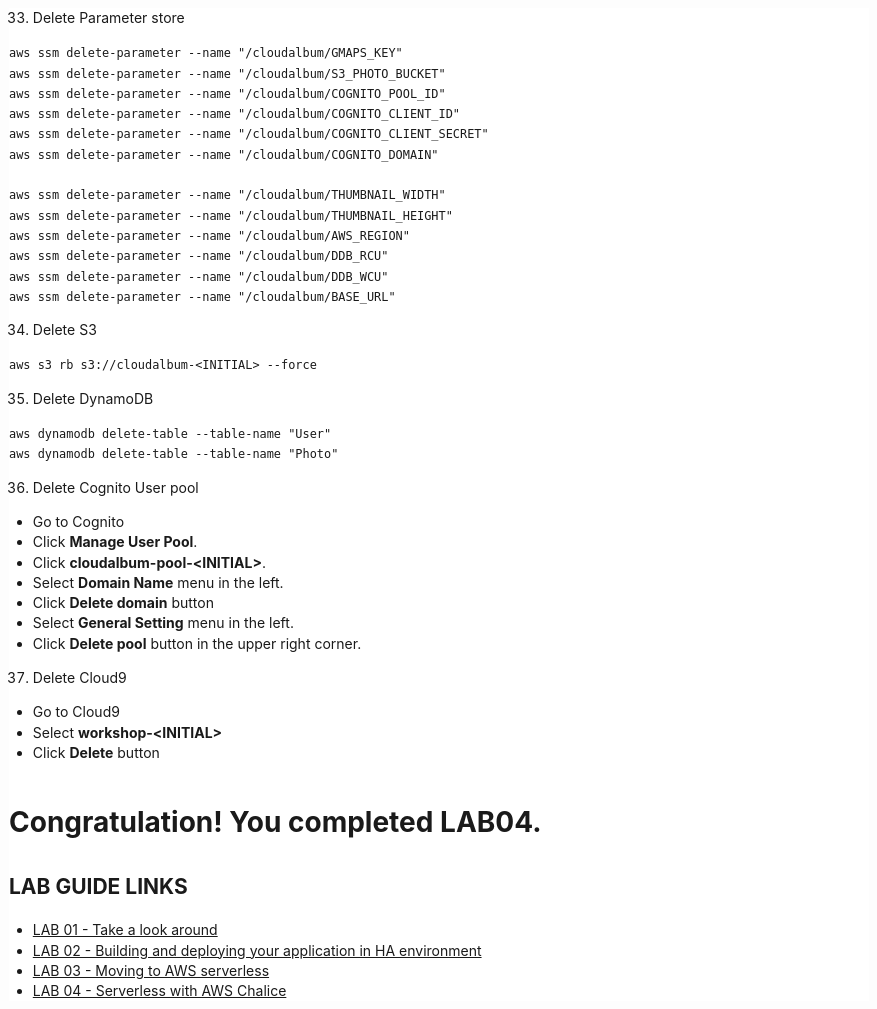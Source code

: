 33. Delete Parameter store
```console
aws ssm delete-parameter --name "/cloudalbum/GMAPS_KEY"
aws ssm delete-parameter --name "/cloudalbum/S3_PHOTO_BUCKET"
aws ssm delete-parameter --name "/cloudalbum/COGNITO_POOL_ID"
aws ssm delete-parameter --name "/cloudalbum/COGNITO_CLIENT_ID"
aws ssm delete-parameter --name "/cloudalbum/COGNITO_CLIENT_SECRET"
aws ssm delete-parameter --name "/cloudalbum/COGNITO_DOMAIN"

aws ssm delete-parameter --name "/cloudalbum/THUMBNAIL_WIDTH"
aws ssm delete-parameter --name "/cloudalbum/THUMBNAIL_HEIGHT"
aws ssm delete-parameter --name "/cloudalbum/AWS_REGION"
aws ssm delete-parameter --name "/cloudalbum/DDB_RCU"
aws ssm delete-parameter --name "/cloudalbum/DDB_WCU"
aws ssm delete-parameter --name "/cloudalbum/BASE_URL"
```

34. Delete S3 
```console
aws s3 rb s3://cloudalbum-<INITIAL> --force
```

35. Delete DynamoDB
```console
aws dynamodb delete-table --table-name "User"
aws dynamodb delete-table --table-name "Photo"
```
36. Delete Cognito User pool
* Go to Cognito
* Click **Manage User Pool**.
* Click **cloudalbum-pool-\<INITIAL\>**.
* Select **Domain Name** menu in the left.
* Click **Delete domain** button
* Select **General Setting** menu in the left.
* Click **Delete pool** button in the upper right corner.

37. Delete Cloud9
* Go to Cloud9
* Select **workshop-\<INITIAL\>**
* Click **Delete** button



# Congratulation! You completed LAB04.


## LAB GUIDE LINKS
* [LAB 01 - Take a look around](LAB01.md)
* [LAB 02 - Building and deploying your application in HA environment](LAB02.md)
* [LAB 03 - Moving to AWS serverless](LAB03.md)
* [LAB 04 - Serverless with AWS Chalice](LAB04.md)

